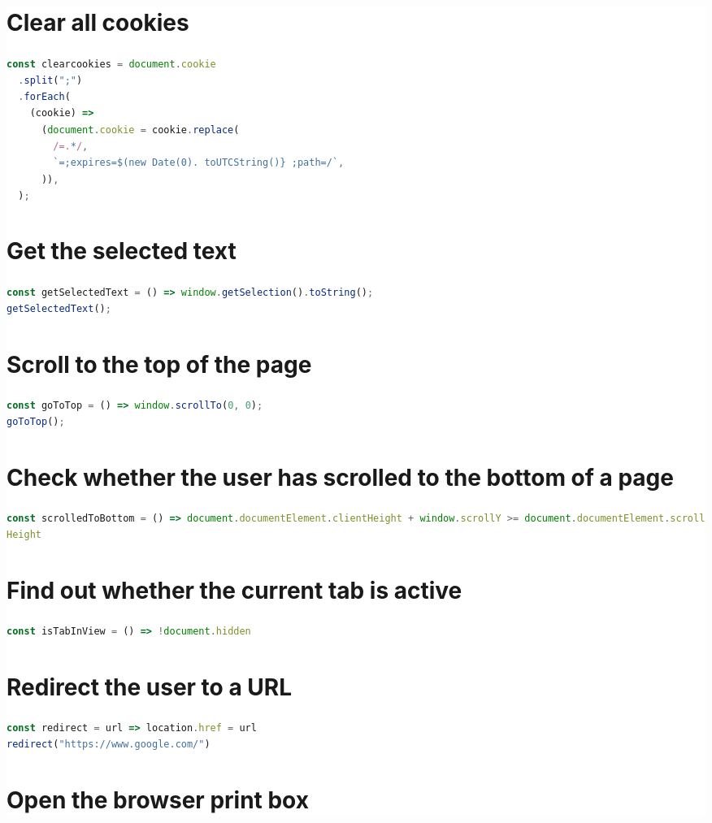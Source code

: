 # Clear all cookies

```javascript
const clearcookies = document.cookie
  .split(";")
  .forEach(
    (cookie) =>
      (document.cookie = cookie.replace(
        /=.*/,
        `=;expires=$(new Date(0). toUTCString()} ;path=/`,
      )),
  );
```

# Get the selected text

```javascript
const getSelectedText = () => window.getSelection().toString();
getSelectedText();
```

# Scroll to the top of the page

```javascript
const goToTop = () => window.scrollTo(0, 0);
goToTop();
```

# Check whether the user has scrolled to the bottom of a page

```javascript
const scrolledToBottom = () => document.documentElement.clientHeight + window.scrollY >= document.documentElement.scrollHeight
```
# Find out whether the current tab is active

```javascript
const isTabInView = () => !document.hidden
```

# Redirect the user to a URL

```javascript
const redirect = url => location.href = url
redirect("https://www.google.com/")
```

# Open the browser print box
